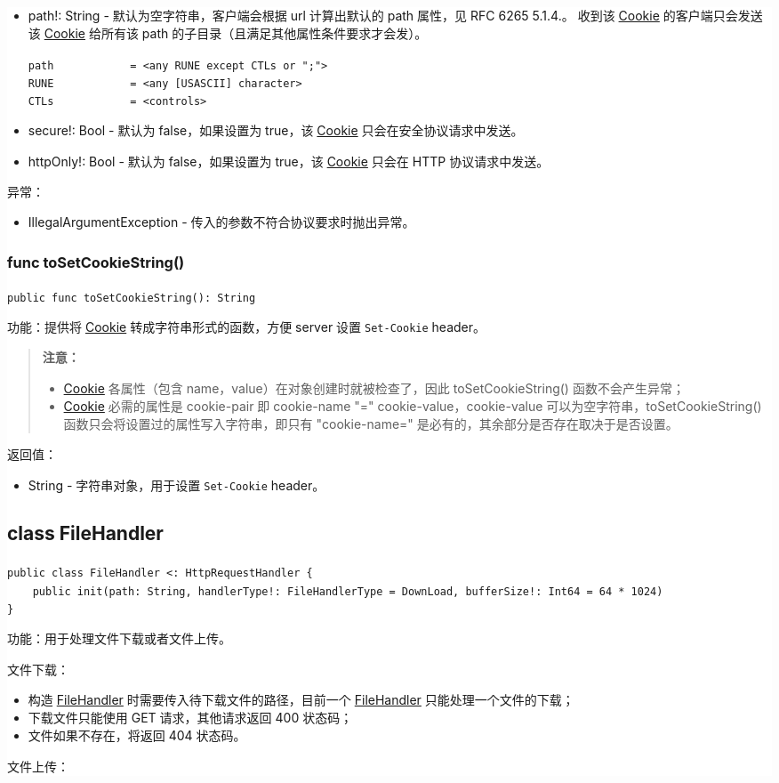 - path!: String - 默认为空字符串，客户端会根据 url 计算出默认的 path 属性，见 RFC 6265 5.1.4.。 收到该 [Cookie](http_package_classes.md#class-cookie) 的客户端只会发送该 [Cookie](http_package_classes.md#class-cookie) 给所有该 path 的子目录（且满足其他属性条件要求才会发）。

    ```cangjie
    path            = <any RUNE except CTLs or ";">
    RUNE            = <any [USASCII] character>
    CTLs            = <controls>
    ```

- secure!: Bool - 默认为 false，如果设置为 true，该 [Cookie](http_package_classes.md#class-cookie) 只会在安全协议请求中发送。
- httpOnly!: Bool - 默认为 false，如果设置为 true，该 [Cookie](http_package_classes.md#class-cookie) 只会在 HTTP 协议请求中发送。

异常：

- IllegalArgumentException - 传入的参数不符合协议要求时抛出异常。

### func toSetCookieString()

```cangjie
public func toSetCookieString(): String
```

功能：提供将 [Cookie](http_package_classes.md#class-cookie) 转成字符串形式的函数，方便 server 设置 `Set-Cookie` header。

> **注意：**
>
> - [Cookie](http_package_classes.md#class-cookie) 各属性（包含 name，value）在对象创建时就被检查了，因此 toSetCookieString() 函数不会产生异常；
> - [Cookie](http_package_classes.md#class-cookie) 必需的属性是 cookie-pair 即 cookie-name "=" cookie-value，cookie-value 可以为空字符串，toSetCookieString() 函数只会将设置过的属性写入字符串，即只有 "cookie-name=" 是必有的，其余部分是否存在取决于是否设置。

返回值：

- String - 字符串对象，用于设置 `Set-Cookie` header。

## class FileHandler

```cangjie
public class FileHandler <: HttpRequestHandler {
    public init(path: String, handlerType!: FileHandlerType = DownLoad, bufferSize!: Int64 = 64 * 1024)
}
```

功能：用于处理文件下载或者文件上传。

文件下载：

- 构造 [FileHandler](http_package_classes.md#class-filehandler) 时需要传入待下载文件的路径，目前一个 [FileHandler](http_package_classes.md#class-filehandler) 只能处理一个文件的下载；
- 下载文件只能使用 GET 请求，其他请求返回 400 状态码；
- 文件如果不存在，将返回 404 状态码。

文件上传：
